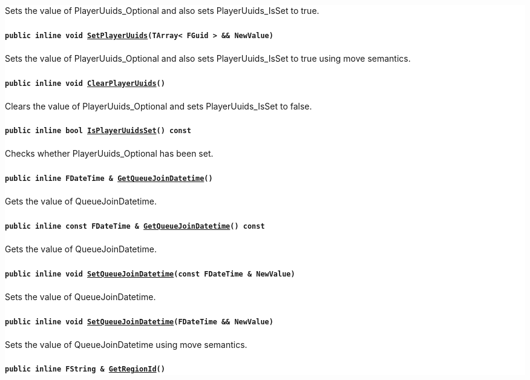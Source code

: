 Sets the value of PlayerUuids_Optional and also sets PlayerUuids_IsSet to true.

#### `public inline void `[`SetPlayerUuids`](#structFRHAPI__TicketData_1a92f2d97394395c91b70a4257cbf8a158)`(TArray< FGuid > && NewValue)` <a id="structFRHAPI__TicketData_1a92f2d97394395c91b70a4257cbf8a158"></a>

Sets the value of PlayerUuids_Optional and also sets PlayerUuids_IsSet to true using move semantics.

#### `public inline void `[`ClearPlayerUuids`](#structFRHAPI__TicketData_1a4c8e331e0797c90da08892d8a2567a4e)`()` <a id="structFRHAPI__TicketData_1a4c8e331e0797c90da08892d8a2567a4e"></a>

Clears the value of PlayerUuids_Optional and sets PlayerUuids_IsSet to false.

#### `public inline bool `[`IsPlayerUuidsSet`](#structFRHAPI__TicketData_1a860027fd7dd3ea71ead538a40e7965f3)`() const` <a id="structFRHAPI__TicketData_1a860027fd7dd3ea71ead538a40e7965f3"></a>

Checks whether PlayerUuids_Optional has been set.

#### `public inline FDateTime & `[`GetQueueJoinDatetime`](#structFRHAPI__TicketData_1a036d8a424abb288183f9cb882295dbfe)`()` <a id="structFRHAPI__TicketData_1a036d8a424abb288183f9cb882295dbfe"></a>

Gets the value of QueueJoinDatetime.

#### `public inline const FDateTime & `[`GetQueueJoinDatetime`](#structFRHAPI__TicketData_1a1270640284cdc6329104130d587a6fc1)`() const` <a id="structFRHAPI__TicketData_1a1270640284cdc6329104130d587a6fc1"></a>

Gets the value of QueueJoinDatetime.

#### `public inline void `[`SetQueueJoinDatetime`](#structFRHAPI__TicketData_1a0f052f92f2539f329fe18d1e8b7170aa)`(const FDateTime & NewValue)` <a id="structFRHAPI__TicketData_1a0f052f92f2539f329fe18d1e8b7170aa"></a>

Sets the value of QueueJoinDatetime.

#### `public inline void `[`SetQueueJoinDatetime`](#structFRHAPI__TicketData_1affde6098253c802f13ab8bc4f44e3078)`(FDateTime && NewValue)` <a id="structFRHAPI__TicketData_1affde6098253c802f13ab8bc4f44e3078"></a>

Sets the value of QueueJoinDatetime using move semantics.

#### `public inline FString & `[`GetRegionId`](#structFRHAPI__TicketData_1ac99bc42e253775de2108d9d45b0216af)`()` <a id="structFRHAPI__TicketData_1ac99bc42e253775de2108d9d45b0216af"></a>
